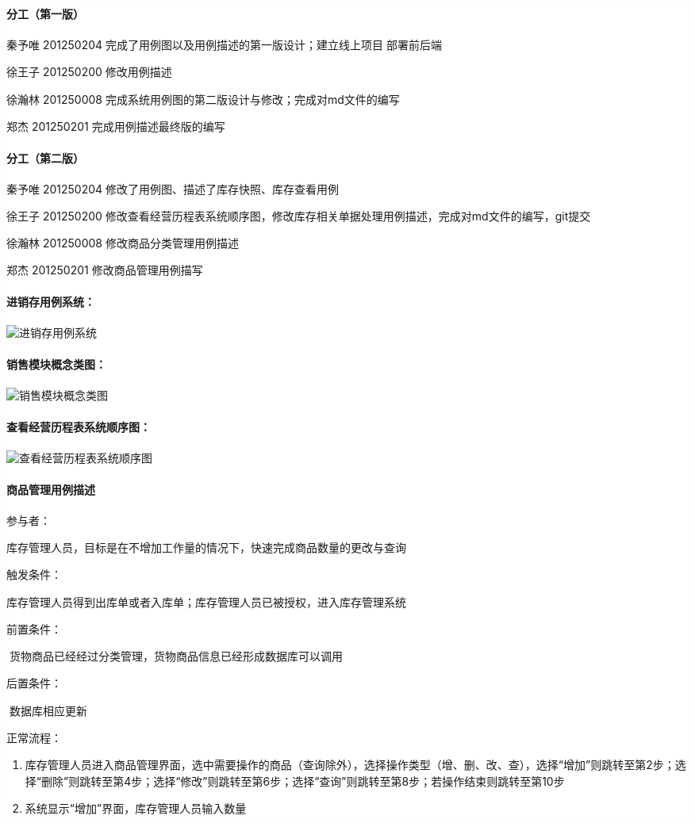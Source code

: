 #### 分工（第一版）

秦予唯 201250204 完成了用例图以及用例描述的第一版设计；建立线上项目 部署前后端

徐王子 201250200 修改用例描述

徐瀚林 201250008 完成系统用例图的第二版设计与修改；完成对md文件的编写

郑杰     201250201 完成用例描述最终版的编写

#### 分工（第二版）

秦予唯 201250204 修改了用例图、描述了库存快照、库存查看用例

徐王子 201250200 修改查看经营历程表系统顺序图，修改库存相关单据处理用例描述，完成对md文件的编写，git提交

徐瀚林 201250008 修改商品分类管理用例描述

郑杰     201250201 修改商品管理用例描写



#### 进销存用例系统：

![进销存用例系统](https://seec-homework.oss-cn-shanghai.aliyuncs.com/201250200-进销存用例系统.jpg)

#### 销售模块概念类图：

![销售模块概念类图](https://seec-homework.oss-cn-shanghai.aliyuncs.com/201250200-销售模块概念类图.jpg)

#### 查看经营历程表系统顺序图：

![查看经营历程表系统顺序图](https://seec-homework.oss-cn-shanghai.aliyuncs.com/201250200-查看经营历程表系统顺序图.png)



#### 商品管理用例描述

参与者：

​	库存管理人员，目标是在不增加工作量的情况下，快速完成商品数量的更改与查询

触发条件：

​	库存管理人员得到出库单或者入库单；库存管理人员已被授权，进入库存管理系统

前置条件：

​	货物商品已经经过分类管理，货物商品信息已经形成数据库可以调用

后置条件：

​	数据库相应更新

正常流程：

1. 库存管理人员进入商品管理界面，选中需要操作的商品（查询除外），选择操作类型（增、删、改、查），选择“增加”则跳转至第2步；选择“删除”则跳转至第4步；选择“修改”则跳转至第6步；选择“查询”则跳转至第8步；若操作结束则跳转至第10步

2. 系统显示“增加”界面，库存管理人员输入数量
